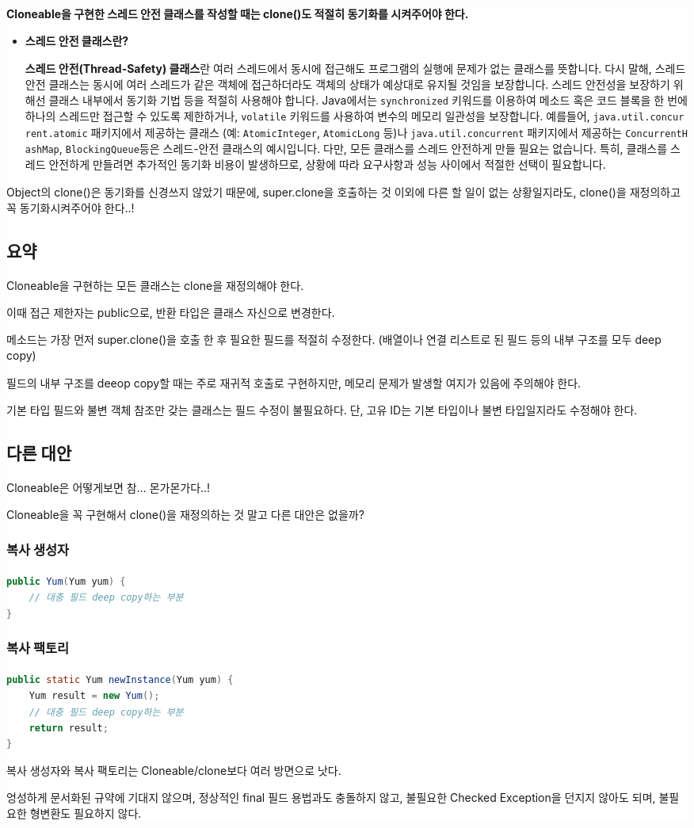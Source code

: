 **Cloneable을 구현한 스레드 안전 클래스를 작성할 때는 clone()도 적절히 동기화를 시켜주어야 한다.**

- **스레드 안전 클래스란?**
    
    **스레드 안전(Thread-Safety) 클래스**란 여러 스레드에서 동시에 접근해도 프로그램의 실행에 문제가 없는 클래스를 뜻합니다. 다시 말해, 스레드 안전 클래스는 동시에 여러 스레드가 같은 객체에 접근하더라도 객체의 상태가 예상대로 유지될 것임을 보장합니다.
    스레드 안전성을 보장하기 위해선 클래스 내부에서 동기화 기법 등을 적절히 사용해야 합니다. Java에서는 `synchronized` 키워드를 이용하여 메소드 혹은 코드 블록을 한 번에 하나의 스레드만 접근할 수 있도록 제한하거나, `volatile` 키워드를 사용하여 변수의 메모리 일관성을 보장합니다.
    예를들어, `java.util.concurrent.atomic` 패키지에서 제공하는 클래스 (예: `AtomicInteger`, `AtomicLong` 등)나 `java.util.concurrent` 패키지에서 제공하는 `ConcurrentHashMap`, `BlockingQueue`등은 스레드-안전 클래스의 예시입니다.
    다만, 모든 클래스를 스레드 안전하게 만들 필요는 없습니다. 특히, 클래스를 스레드 안전하게 만들려면 추가적인 동기화 비용이 발생하므로, 상황에 따라 요구사항과 성능 사이에서 적절한 선택이 필요합니다.
    

Object의 clone()은 동기화를 신경쓰지 않았기 때문에, super.clone을 호출하는 것 이외에 다른 할 일이 없는 상황일지라도, clone()을 재정의하고 꼭 동기화시켜주어야 한다..!

## 요약

Cloneable을 구현하는 모든 클래스는 clone을 재정의해야 한다.

이때 접근 제한자는 public으로, 반환 타입은 클래스 자신으로 변경한다.

메소드는 가장 먼저 super.clone()을 호출 한 후 필요한 필드를 적절히 수정한다. (배열이나 연결 리스트로 된 필드 등의 내부 구조를 모두 deep copy)

필드의 내부 구조를 deeop copy할 때는 주로 재귀적 호출로 구현하지만, 메모리 문제가 발생할 여지가 있음에 주의해야 한다.

기본 타입 필드와 불변 객체 참조만 갖는 클래스는 필드 수정이 불필요하다. 단, 고유 ID는 기본 타입이나 불변 타입일지라도 수정해야 한다.

## 다른 대안

Cloneable은 어떻게보면 참… 몬가몬가다..!

Cloneable을 꼭 구현해서 clone()을 재정의하는 것 말고 다른 대안은 없을까?

### 복사 생성자

```java
public Yum(Yum yum) {
	// 대충 필드 deep copy하는 부분
}
```

### 복사 팩토리

```java
public static Yum newInstance(Yum yum) {
	Yum result = new Yum();
	// 대충 필드 deep copy하는 부분
	return result;
}
```

복사 생성자와 복사 팩토리는 Cloneable/clone보다 여러 방면으로 낫다.

엉성하게 문서화된 규약에 기대지 않으며, 정상적인 final 필드 용법과도 충돌하지 않고, 불필요한 Checked Exception을 던지지 않아도 되며, 불필요한 형변환도 필요하지 않다.
